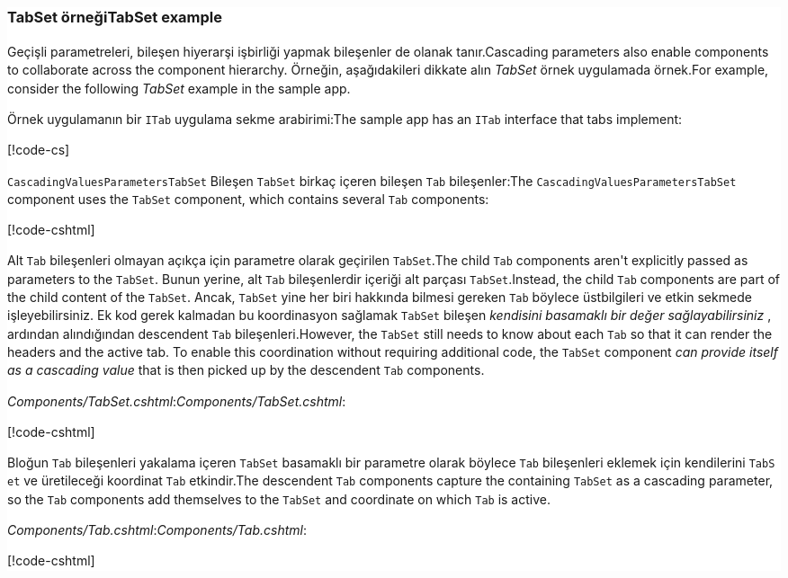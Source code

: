 
### <a name="tabset-example"></a><span data-ttu-id="b9a91-318">TabSet örneği</span><span class="sxs-lookup"><span data-stu-id="b9a91-318">TabSet example</span></span>

<span data-ttu-id="b9a91-319">Geçişli parametreleri, bileşen hiyerarşi işbirliği yapmak bileşenler de olanak tanır.</span><span class="sxs-lookup"><span data-stu-id="b9a91-319">Cascading parameters also enable components to collaborate across the component hierarchy.</span></span> <span data-ttu-id="b9a91-320">Örneğin, aşağıdakileri dikkate alın *TabSet* örnek uygulamada örnek.</span><span class="sxs-lookup"><span data-stu-id="b9a91-320">For example, consider the following *TabSet* example in the sample app.</span></span>

<span data-ttu-id="b9a91-321">Örnek uygulamanın bir `ITab` uygulama sekme arabirimi:</span><span class="sxs-lookup"><span data-stu-id="b9a91-321">The sample app has an `ITab` interface that tabs implement:</span></span>

[!code-cs[](common/samples/3.x/BlazorSample/UIInterfaces/ITab.cs)]

<span data-ttu-id="b9a91-322">`CascadingValuesParametersTabSet` Bileşen `TabSet` birkaç içeren bileşen `Tab` bileşenler:</span><span class="sxs-lookup"><span data-stu-id="b9a91-322">The `CascadingValuesParametersTabSet` component uses the `TabSet` component, which contains several `Tab` components:</span></span>

[!code-cshtml[](common/samples/3.x/BlazorSample/Pages/CascadingValuesParametersTabSet.cshtml?name=snippet_TabSet)]

<span data-ttu-id="b9a91-323">Alt `Tab` bileşenleri olmayan açıkça için parametre olarak geçirilen `TabSet`.</span><span class="sxs-lookup"><span data-stu-id="b9a91-323">The child `Tab` components aren't explicitly passed as parameters to the `TabSet`.</span></span> <span data-ttu-id="b9a91-324">Bunun yerine, alt `Tab` bileşenlerdir içeriği alt parçası `TabSet`.</span><span class="sxs-lookup"><span data-stu-id="b9a91-324">Instead, the child `Tab` components are part of the child content of the `TabSet`.</span></span> <span data-ttu-id="b9a91-325">Ancak, `TabSet` yine her biri hakkında bilmesi gereken `Tab` böylece üstbilgileri ve etkin sekmede işleyebilirsiniz. Ek kod gerek kalmadan bu koordinasyon sağlamak `TabSet` bileşen *kendisini basamaklı bir değer sağlayabilirsiniz* , ardından alındığından descendent `Tab` bileşenleri.</span><span class="sxs-lookup"><span data-stu-id="b9a91-325">However, the `TabSet` still needs to know about each `Tab` so that it can render the headers and the active tab. To enable this coordination without requiring additional code, the `TabSet` component *can provide itself as a cascading value* that is then picked up by the descendent `Tab` components.</span></span>

<span data-ttu-id="b9a91-326">*Components/TabSet.cshtml*:</span><span class="sxs-lookup"><span data-stu-id="b9a91-326">*Components/TabSet.cshtml*:</span></span>

[!code-cshtml[](common/samples/3.x/BlazorSample/Components/TabSet.cshtml)]

<span data-ttu-id="b9a91-327">Bloğun `Tab` bileşenleri yakalama içeren `TabSet` basamaklı bir parametre olarak böylece `Tab` bileşenleri eklemek için kendilerini `TabSet` ve üretileceği koordinat `Tab` etkindir.</span><span class="sxs-lookup"><span data-stu-id="b9a91-327">The descendent `Tab` components capture the containing `TabSet` as a cascading parameter, so the `Tab` components add themselves to the `TabSet` and coordinate on which `Tab` is active.</span></span>

<span data-ttu-id="b9a91-328">*Components/Tab.cshtml*:</span><span class="sxs-lookup"><span data-stu-id="b9a91-328">*Components/Tab.cshtml*:</span></span>

[!code-cshtml[](common/samples/3.x/BlazorSample/Components/Tab.cshtml)]
